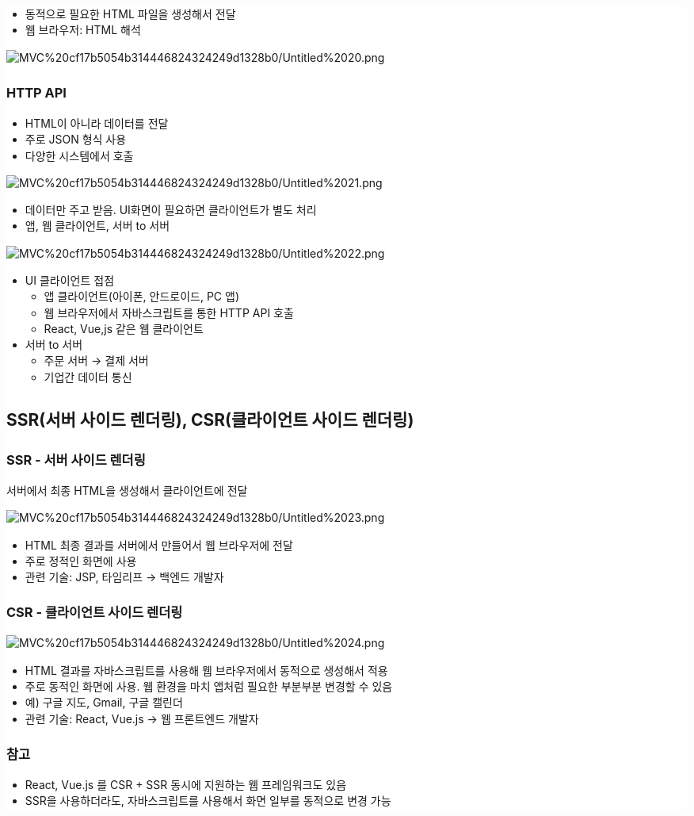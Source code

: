- 동적으로 필요한 HTML 파일을 생성해서 전달
- 웹 브라우저: HTML 해석

![MVC%20cf17b5054b314446824324249d1328b0/Untitled%2020.png](MVC%20cf17b5054b314446824324249d1328b0/Untitled%2020.png)

### HTTP API

- HTML이 아니라 데이터를 전달
- 주로 JSON 형식 사용
- 다양한 시스템에서 호출

![MVC%20cf17b5054b314446824324249d1328b0/Untitled%2021.png](MVC%20cf17b5054b314446824324249d1328b0/Untitled%2021.png)

- 데이터만 주고 받음. UI화면이 필요하면 클라이언트가 별도 처리
- 앱, 웹 클라이언트, 서버 to 서버

![MVC%20cf17b5054b314446824324249d1328b0/Untitled%2022.png](MVC%20cf17b5054b314446824324249d1328b0/Untitled%2022.png)

- UI 클라이언트 접점
    - 앱 클라이언트(아이폰, 안드로이드, PC 앱)
    - 웹 브라우저에서 자바스크립트를 통한 HTTP API 호출
    - React, Vue,js 같은 웹 클라이언트
- 서버 to 서버
    - 주문 서버 → 결제 서버
    - 기업간 데이터 통신

## SSR(서버 사이드 렌더링), CSR(클라이언트 사이드 렌더링)

### SSR - 서버 사이드 렌더링

서버에서 최종 HTML을 생성해서 클라이언트에 전달

![MVC%20cf17b5054b314446824324249d1328b0/Untitled%2023.png](MVC%20cf17b5054b314446824324249d1328b0/Untitled%2023.png)

- HTML 최종 결과를 서버에서 만들어서 웹 브라우저에 전달
- 주로 정적인 화면에 사용
- 관련 기술: JSP, 타임리프 → 백엔드 개발자

### CSR - 클라이언트 사이드 렌더링

![MVC%20cf17b5054b314446824324249d1328b0/Untitled%2024.png](MVC%20cf17b5054b314446824324249d1328b0/Untitled%2024.png)

- HTML 결과를 자바스크립트를 사용해 웹 브라우저에서 동적으로 생성해서 적용
- 주로 동적인 화면에 사용. 웹 환경을 마치 앱처럼 필요한 부분부분 변경할 수 있음
- 예) 구글 지도, Gmail, 구글 캘린더
- 관련 기술: React, Vue.js → 웹 프론트엔드 개발자

### 참고

- React, Vue.js 를 CSR + SSR 동시에 지원하는 웹 프레임워크도 있음
- SSR을 사용하더라도, 자바스크립트를 사용해서 화면 일부를 동적으로 변경 가능
